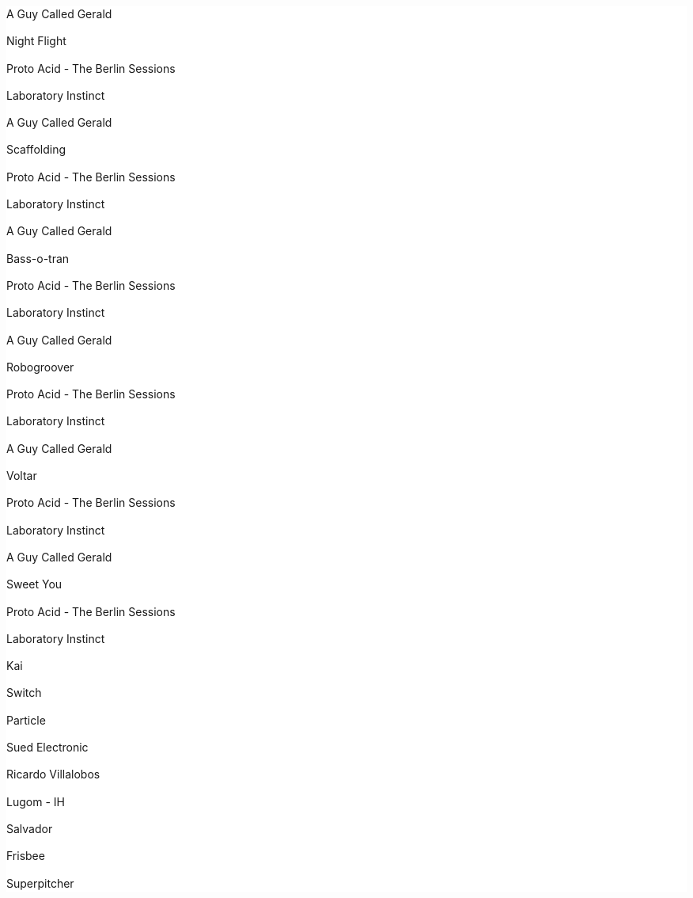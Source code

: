 A Guy Called Gerald

Night Flight

Proto Acid - The Berlin Sessions

Laboratory Instinct

A Guy Called Gerald

Scaffolding

Proto Acid - The Berlin Sessions

Laboratory Instinct

A Guy Called Gerald

Bass-o-tran

Proto Acid - The Berlin Sessions

Laboratory Instinct

A Guy Called Gerald

Robogroover

Proto Acid - The Berlin Sessions

Laboratory Instinct

A Guy Called Gerald

Voltar

Proto Acid - The Berlin Sessions

Laboratory Instinct

A Guy Called Gerald

Sweet You

Proto Acid - The Berlin Sessions

Laboratory Instinct

Kai

Switch

Particle

Sued Electronic

Ricardo Villalobos

Lugom - IH

Salvador

Frisbee

Superpitcher
